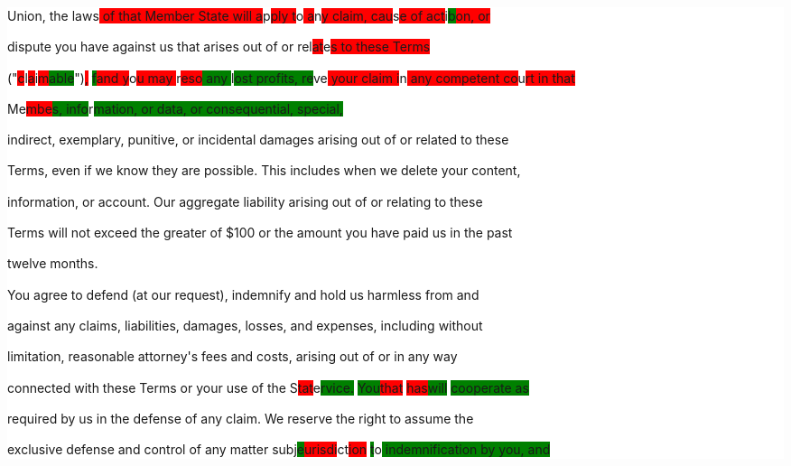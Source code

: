 
Union, the law</span>s<span style="background-color: red;"> of that Member State will a</span>p<span style="background-color: red;">ply t</span>o<span style="background-color: red;"> a</span>n<span style="background-color: red;">y claim, cau</span>s<span style="background-color: red;">e of act</span>i<span style="background-color: green;">b</span><span style="background-color: red;">on, or


dispute you have against us that arises out of or re</span>l<span style="background-color: red;">at</span>e<span style="background-color: red;">s to these Terms</span>


("<span style="background-color: red;">c</span>l<span style="background-color: red;">a</span>i<span style="background-color: red;">m</span><span style="background-color: green;">able</span>")<span style="background-color: red;">,</span> <span style="background-color: green;">f</span><span style="background-color: red;">and y</span>o<span style="background-color: red;">u may </span>r<span style="background-color: red;">eso</span><span style="background-color: green;"> any </span>l<span style="background-color: green;">ost profits, re</span>ve<span style="background-color: red;"> your claim i</span>n<span style="background-color: red;"> any competent co</span>u<span style="background-color: red;">rt in that


M</span>e<span style="background-color: red;">mbe</span><span style="background-color: green;">s, info</span>r<span style="background-color: green;">mation, or data, or consequential, special,


indirect, exemplary, punitive, or incidental damages arising out of or related to these


Terms, even if we know they are possible. This includes when we delete your content,


information, or account. Our aggregate liability arising out of or relating to these


Terms will not exceed the greater of $100 or the amount you have paid us in the past


twelve months.


You agree to defend (at our request), indemnify and hold us harmless from and


against any claims, liabilities, damages, losses, and expenses, including without


limitation, reasonable attorney's fees and costs, arising out of or in any way


connected with these Terms or your use of the</span> S<span style="background-color: red;">tat</span>e<span style="background-color: green;">rvice.</span> <span style="background-color: green;">You</span><span style="background-color: red;">that</span> <span style="background-color: red;">has</span><span style="background-color: green;">will</span> <span style="background-color: green;">cooperate as


required by us in the defense of any claim. We reserve the right to assume the


exclusive defense and control of any matter sub</span>j<span style="background-color: green;">e</span><span style="background-color: red;">urisdi</span>ct<span style="background-color: red;">ion</span> <span style="background-color: green;">t</span>o<span style="background-color: green;"> indemnification by you, and


